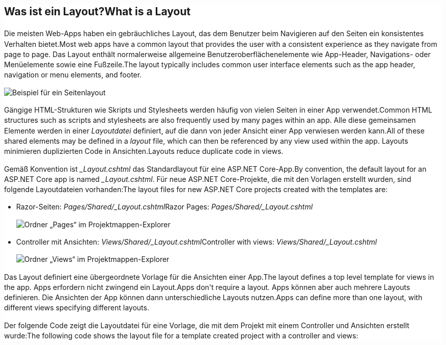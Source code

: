 ## <a name="what-is-a-layout"></a><span data-ttu-id="8c0f5-114">Was ist ein Layout?</span><span class="sxs-lookup"><span data-stu-id="8c0f5-114">What is a Layout</span></span>

<span data-ttu-id="8c0f5-115">Die meisten Web-Apps haben ein gebräuchliches Layout, das dem Benutzer beim Navigieren auf den Seiten ein konsistentes Verhalten bietet.</span><span class="sxs-lookup"><span data-stu-id="8c0f5-115">Most web apps have a common layout that provides the user with a consistent experience as they navigate from page to page.</span></span> <span data-ttu-id="8c0f5-116">Das Layout enthält normalerweise allgemeine Benutzeroberflächenelemente wie App-Header, Navigations- oder Menüelemente sowie eine Fußzeile.</span><span class="sxs-lookup"><span data-stu-id="8c0f5-116">The layout typically includes common user interface elements such as the app header, navigation or menu elements, and footer.</span></span>

![Beispiel für ein Seitenlayout](layout/_static/page-layout.png)

<span data-ttu-id="8c0f5-118">Gängige HTML-Strukturen wie Skripts und Stylesheets werden häufig von vielen Seiten in einer App verwendet.</span><span class="sxs-lookup"><span data-stu-id="8c0f5-118">Common HTML structures such as scripts and stylesheets are also frequently used by many pages within an app.</span></span> <span data-ttu-id="8c0f5-119">Alle diese gemeinsamen Elemente werden in einer *Layoutdatei* definiert, auf die dann von jeder Ansicht einer App verwiesen werden kann.</span><span class="sxs-lookup"><span data-stu-id="8c0f5-119">All of these shared elements may be defined in a *layout* file, which can then be referenced by any view used within the app.</span></span> <span data-ttu-id="8c0f5-120">Layouts minimieren duplizierten Code in Ansichten.</span><span class="sxs-lookup"><span data-stu-id="8c0f5-120">Layouts reduce duplicate code in views.</span></span>

<span data-ttu-id="8c0f5-121">Gemäß Konvention ist *_Layout.cshtml* das Standardlayout für eine ASP.NET Core-App.</span><span class="sxs-lookup"><span data-stu-id="8c0f5-121">By convention, the default layout for an ASP.NET Core app is named *_Layout.cshtml*.</span></span> <span data-ttu-id="8c0f5-122">Für neue ASP.NET Core-Projekte, die mit den Vorlagen erstellt wurden, sind folgende Layoutdateien vorhanden:</span><span class="sxs-lookup"><span data-stu-id="8c0f5-122">The layout files for new ASP.NET Core projects created with the templates are:</span></span>

* <span data-ttu-id="8c0f5-123">Razor-Seiten: *Pages/Shared/_Layout.cshtml*</span><span class="sxs-lookup"><span data-stu-id="8c0f5-123">Razor Pages: *Pages/Shared/_Layout.cshtml*</span></span>

  ![Ordner „Pages“ im Projektmappen-Explorer](layout/_static/rp-web-project-views.png)

* <span data-ttu-id="8c0f5-125">Controller mit Ansichten: *Views/Shared/_Layout.cshtml*</span><span class="sxs-lookup"><span data-stu-id="8c0f5-125">Controller with views: *Views/Shared/_Layout.cshtml*</span></span>

  ![Ordner „Views“ im Projektmappen-Explorer](layout/_static/mvc-web-project-views.png)

<span data-ttu-id="8c0f5-127">Das Layout definiert eine übergeordnete Vorlage für die Ansichten einer App.</span><span class="sxs-lookup"><span data-stu-id="8c0f5-127">The layout defines a top level template for views in the app.</span></span> <span data-ttu-id="8c0f5-128">Apps erfordern nicht zwingend ein Layout.</span><span class="sxs-lookup"><span data-stu-id="8c0f5-128">Apps don't require a layout.</span></span> <span data-ttu-id="8c0f5-129">Apps können aber auch mehrere Layouts definieren. Die Ansichten der App können dann unterschiedliche Layouts nutzen.</span><span class="sxs-lookup"><span data-stu-id="8c0f5-129">Apps can define more than one layout, with different views specifying different layouts.</span></span>

<span data-ttu-id="8c0f5-130">Der folgende Code zeigt die Layoutdatei für eine Vorlage, die mit dem Projekt mit einem Controller und Ansichten erstellt wurde:</span><span class="sxs-lookup"><span data-stu-id="8c0f5-130">The following code shows the layout file for a template created project with a controller and views:</span></span>
